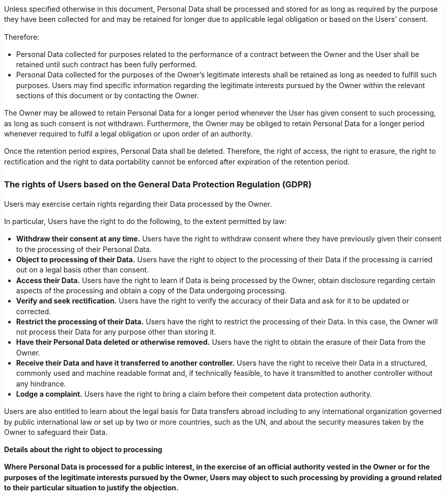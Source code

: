 Unless specified otherwise in this document, Personal Data shall be processed and stored for as long as required by the purpose they have been collected for and may be retained for longer due to applicable legal obligation or based on the Users’ consent.

Therefore:

- Personal Data collected for purposes related to the performance of a contract between the Owner and the User shall be retained until such contract has been fully performed.
- Personal Data collected for the purposes of the Owner’s legitimate interests shall be retained as long as needed to fulfill such purposes. Users may find specific information regarding the legitimate interests pursued by the Owner within the relevant sections of this document or by contacting the Owner.

The Owner may be allowed to retain Personal Data for a longer period whenever the User has given consent to such processing, as long as such consent is not withdrawn. Furthermore, the Owner may be obliged to retain Personal Data for a longer period whenever required to fulfil a legal obligation or upon order of an authority.

Once the retention period expires, Personal Data shall be deleted. Therefore, the right of access, the right to erasure, the right to rectification and the right to data portability cannot be enforced after expiration of the retention period.

### The rights of Users based on the General Data Protection Regulation (GDPR)

Users may exercise certain rights regarding their Data processed by the Owner.

In particular, Users have the right to do the following, to the extent permitted by law:

- **Withdraw their consent at any time.** Users have the right to withdraw consent where they have previously given their consent to the processing of their Personal Data.
- **Object to processing of their Data.** Users have the right to object to the processing of their Data if the processing is carried out on a legal basis other than consent.
- **Access their Data.** Users have the right to learn if Data is being processed by the Owner, obtain disclosure regarding certain aspects of the processing and obtain a copy of the Data undergoing processing.
- **Verify and seek rectification.** Users have the right to verify the accuracy of their Data and ask for it to be updated or corrected.
- **Restrict the processing of their Data.** Users have the right to restrict the processing of their Data. In this case, the Owner will not process their Data for any purpose other than storing it.
- **Have their Personal Data deleted or otherwise removed.** Users have the right to obtain the erasure of their Data from the Owner.
- **Receive their Data and have it transferred to another controller.** Users have the right to receive their Data in a structured, commonly used and machine readable format and, if technically feasible, to have it transmitted to another controller without any hindrance.
- **Lodge a complaint.** Users have the right to bring a claim before their competent data protection authority.

Users are also entitled to learn about the legal basis for Data transfers abroad including to any international organization governed by public international law or set up by two or more countries, such as the UN, and about the security measures taken by the Owner to safeguard their Data.

**Details about the right to object to processing**

**Where Personal Data is processed for a public interest, in the exercise of an official authority vested in the Owner or for the purposes of the legitimate interests pursued by the Owner, Users may object to such processing by providing a ground related to their particular situation to justify the objection.**

